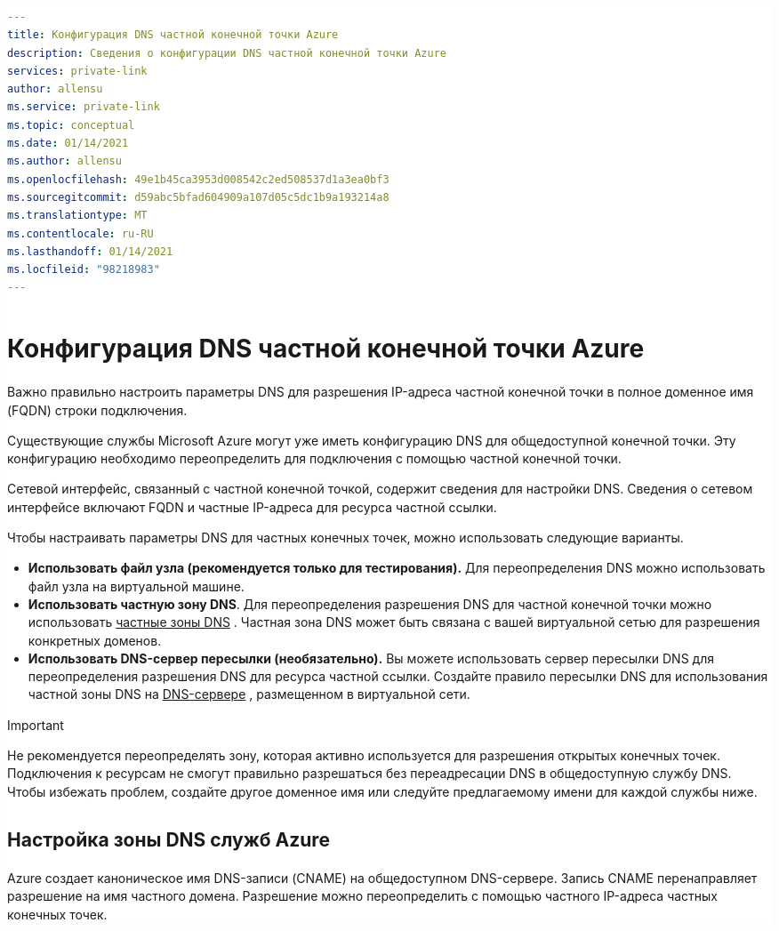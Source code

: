 ```yaml
---
title: Конфигурация DNS частной конечной точки Azure
description: Сведения о конфигурации DNS частной конечной точки Azure
services: private-link
author: allensu
ms.service: private-link
ms.topic: conceptual
ms.date: 01/14/2021
ms.author: allensu
ms.openlocfilehash: 49e1b45ca3953d008542c2ed508537d1a3ea0bf3
ms.sourcegitcommit: d59abc5bfad604909a107d05c5dc1b9a193214a8
ms.translationtype: MT
ms.contentlocale: ru-RU
ms.lasthandoff: 01/14/2021
ms.locfileid: "98218983"
---
```

# <a name="azure-private-endpoint-dns-configuration"></a>Конфигурация DNS частной конечной точки Azure

Важно правильно настроить параметры DNS для разрешения IP-адреса частной конечной точки в полное доменное имя (FQDN) строки подключения.

Существующие службы Microsoft Azure могут уже иметь конфигурацию DNS для общедоступной конечной точки. Эту конфигурацию необходимо переопределить для подключения с помощью частной конечной точки. 
 
Сетевой интерфейс, связанный с частной конечной точкой, содержит сведения для настройки DNS. Сведения о сетевом интерфейсе включают FQDN и частные IP-адреса для ресурса частной ссылки. 
 
Чтобы настраивать параметры DNS для частных конечных точек, можно использовать следующие варианты. 
- **Использовать файл узла (рекомендуется только для тестирования).** Для переопределения DNS можно использовать файл узла на виртуальной машине.  
- **Использовать частную зону DNS**. Для переопределения разрешения DNS для частной конечной точки можно использовать [частные зоны DNS](../dns/private-dns-privatednszone.md) . Частная зона DNS может быть связана с вашей виртуальной сетью для разрешения конкретных доменов.
- **Использовать DNS-сервер пересылки (необязательно).** Вы можете использовать сервер пересылки DNS для переопределения разрешения DNS для ресурса частной ссылки. Создайте правило пересылки DNS для использования частной зоны DNS на [DNS-сервере](../virtual-network/virtual-networks-name-resolution-for-vms-and-role-instances.md#name-resolution-that-uses-your-own-dns-server) , размещенном в виртуальной сети.

> [!IMPORTANT]
> Не рекомендуется переопределять зону, которая активно используется для разрешения открытых конечных точек. Подключения к ресурсам не смогут правильно разрешаться без переадресации DNS в общедоступную службу DNS. Чтобы избежать проблем, создайте другое доменное имя или следуйте предлагаемому имени для каждой службы ниже. 

## <a name="azure-services-dns-zone-configuration"></a>Настройка зоны DNS служб Azure
Azure создает каноническое имя DNS-записи (CNAME) на общедоступном DNS-сервере. Запись CNAME перенаправляет разрешение на имя частного домена. Разрешение можно переопределить с помощью частного IP-адреса частных конечных точек. 
 